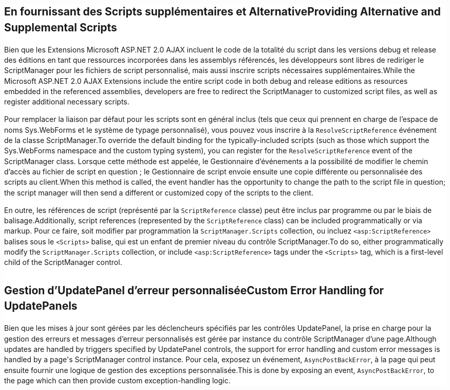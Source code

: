 ## <a name="providing-alternative-and-supplemental-scripts"></a><span data-ttu-id="5dbd3-255">En fournissant des Scripts supplémentaires et Alternative</span><span class="sxs-lookup"><span data-stu-id="5dbd3-255">Providing Alternative and Supplemental Scripts</span></span>

<span data-ttu-id="5dbd3-256">Bien que les Extensions Microsoft ASP.NET 2.0 AJAX incluent le code de la totalité du script dans les versions debug et release des éditions en tant que ressources incorporées dans les assemblys référencés, les développeurs sont libres de rediriger le ScriptManager pour les fichiers de script personnalisé, mais aussi inscrire scripts nécessaires supplémentaires.</span><span class="sxs-lookup"><span data-stu-id="5dbd3-256">While the Microsoft ASP.NET 2.0 AJAX Extensions include the entire script code in both debug and release editions as resources embedded in the referenced assemblies, developers are free to redirect the ScriptManager to customized script files, as well as register additional necessary scripts.</span></span>

<span data-ttu-id="5dbd3-257">Pour remplacer la liaison par défaut pour les scripts sont en général inclus (tels que ceux qui prennent en charge de l’espace de noms Sys.WebForms et le système de typage personnalisé), vous pouvez vous inscrire à la `ResolveScriptReference` événement de la classe ScriptManager.</span><span class="sxs-lookup"><span data-stu-id="5dbd3-257">To override the default binding for the typically-included scripts (such as those which support the Sys.WebForms namespace and the custom typing system), you can register for the `ResolveScriptReference` event of the ScriptManager class.</span></span> <span data-ttu-id="5dbd3-258">Lorsque cette méthode est appelée, le Gestionnaire d’événements a la possibilité de modifier le chemin d’accès au fichier de script en question ; le Gestionnaire de script envoie ensuite une copie différente ou personnalisée des scripts au client.</span><span class="sxs-lookup"><span data-stu-id="5dbd3-258">When this method is called, the event handler has the opportunity to change the path to the script file in question; the script manager will then send a different or customized copy of the scripts to the client.</span></span>

<span data-ttu-id="5dbd3-259">En outre, les références de script (représenté par la `ScriptReference` classe) peut être inclus par programme ou par le biais de balisage.</span><span class="sxs-lookup"><span data-stu-id="5dbd3-259">Additionally, script references (represented by the `ScriptReference` class) can be included programmatically or via markup.</span></span> <span data-ttu-id="5dbd3-260">Pour ce faire, soit modifier par programmation la `ScriptManager.Scripts` collection, ou incluez `<asp:ScriptReference>` balises sous le `<Scripts>` balise, qui est un enfant de premier niveau du contrôle ScriptManager.</span><span class="sxs-lookup"><span data-stu-id="5dbd3-260">To do so, either programmatically modify the `ScriptManager.Scripts` collection, or include `<asp:ScriptReference>` tags under the `<Scripts>` tag, which is a first-level child of the ScriptManager control.</span></span>

## <a name="custom-error-handling-for-updatepanels"></a><span data-ttu-id="5dbd3-261">Gestion d’UpdatePanel d’erreur personnalisée</span><span class="sxs-lookup"><span data-stu-id="5dbd3-261">Custom Error Handling for UpdatePanels</span></span>

<span data-ttu-id="5dbd3-262">Bien que les mises à jour sont gérées par les déclencheurs spécifiés par les contrôles UpdatePanel, la prise en charge pour la gestion des erreurs et messages d’erreur personnalisés est gérée par instance du contrôle ScriptManager d’une page.</span><span class="sxs-lookup"><span data-stu-id="5dbd3-262">Although updates are handled by triggers specified by UpdatePanel controls, the support for error handling and custom error messages is handled by a page's ScriptManager control instance.</span></span> <span data-ttu-id="5dbd3-263">Pour cela, exposez un événement, `AsyncPostBackError`, à la page qui peut ensuite fournir une logique de gestion des exceptions personnalisée.</span><span class="sxs-lookup"><span data-stu-id="5dbd3-263">This is done by exposing an event, `AsyncPostBackError`, to the page which can then provide custom exception-handling logic.</span></span>
